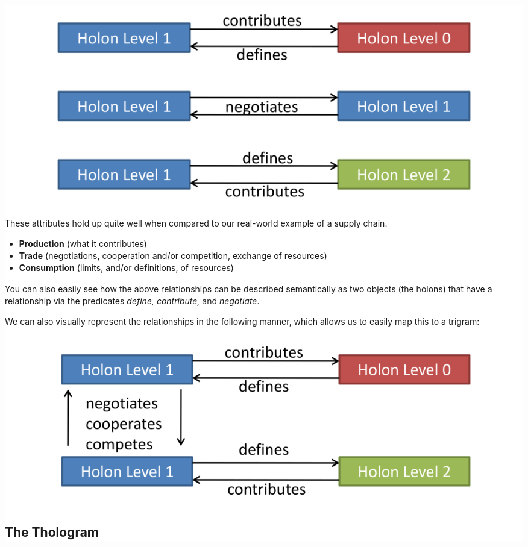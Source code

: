 <center><img src='../Images/054-holonrel1.png' style='width:80%'/></center>

These attributes hold up quite well when compared to our real-world example of a supply chain.

-   **Production** (what it contributes)
-   **Trade** (negotiations, cooperation and/or competition, exchange of resources)
-   **Consumption** (limits, and/or definitions, of resources)

You can also easily see how the above relationships can be described semantically as two objects (the holons) that have a relationship via the predicates *define, contribute,* and *negotiate*.

We can also visually represent the relationships in the following manner, which allows us to easily map this to a trigram:

<center><img src='../Images/055-holonrel2.png' style='width:80%'/></center>

## The Thologram
